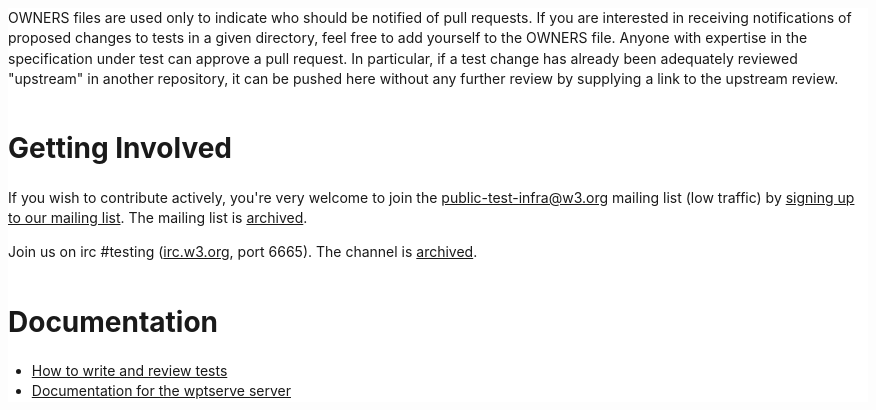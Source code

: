 OWNERS files are used only to indicate who should be notified of pull
requests.  If you are interested in receiving notifications of proposed
changes to tests in a given directory, feel free to add yourself to the
OWNERS file. Anyone with expertise in the specification under test can
approve a pull request.  In particular, if a test change has already
been adequately reviewed "upstream" in another repository, it can be
pushed here without any further review by supplying a link to the
upstream review.

Getting Involved
================

If you wish to contribute actively, you're very welcome to join the
public-test-infra@w3.org mailing list (low traffic) by
[signing up to our mailing list](mailto:public-test-infra-request@w3.org?subject=subscribe).
The mailing list is [archived][mailarchive].

Join us on irc #testing ([irc.w3.org][ircw3org], port 6665). The channel
is [archived][ircarchive].

[contributing]: https://github.com/w3c/web-platform-tests/blob/master/CONTRIBUTING.md
[ircw3org]: https://www.w3.org/wiki/IRC
[ircarchive]: http://logs.glob.uno/?c=w3%23testing
[mailarchive]: https://lists.w3.org/Archives/Public/public-test-infra/

Documentation
=============

* [How to write and review tests](http://web-platform-tests.org/)
* [Documentation for the wptserve server](http://wptserve.readthedocs.org/en/latest/)


[lint-tool]: http://web-platform-tests.org/writing-tests/lint-tool.html